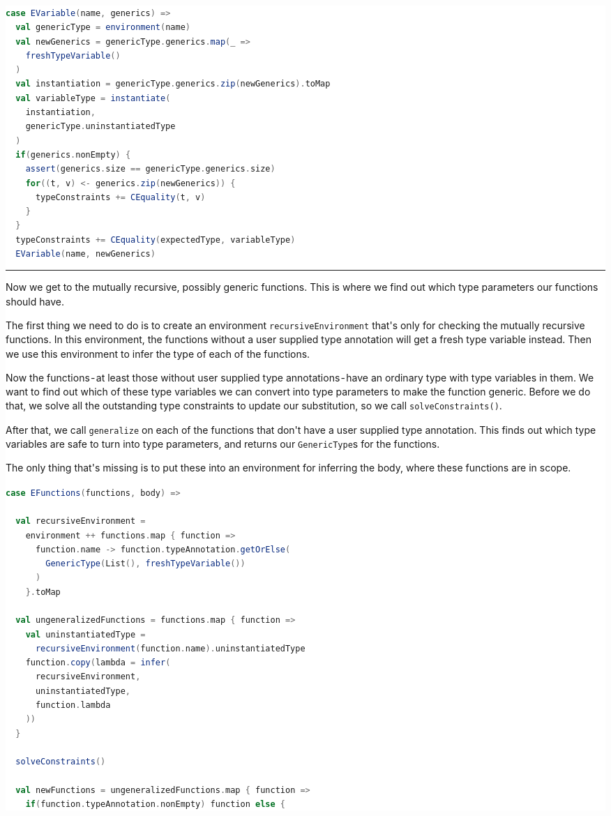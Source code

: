 ```scala
case EVariable(name, generics) =>
  val genericType = environment(name)
  val newGenerics = genericType.generics.map(_ => 
    freshTypeVariable()
  )
  val instantiation = genericType.generics.zip(newGenerics).toMap
  val variableType = instantiate(
    instantiation, 
    genericType.uninstantiatedType
  )
  if(generics.nonEmpty) {
    assert(generics.size == genericType.generics.size)
    for((t, v) <- generics.zip(newGenerics)) {
      typeConstraints += CEquality(t, v)
    }
  }
  typeConstraints += CEquality(expectedType, variableType)
  EVariable(name, newGenerics)
```


---

Now we get to the mutually recursive, possibly generic functions. This is where we find out which type parameters our functions should have.

The first thing we need to do is to create an environment `recursiveEnvironment` that's only for checking the mutually recursive functions. In this environment, the functions without a user supplied type annotation will get a fresh type variable instead. Then we use this environment to infer the type of each of the functions.

Now the functions - at least those without user supplied type annotations - have an ordinary type with type variables in them. We want to find out which of these type variables we can convert into type parameters to make the function generic. Before we do that, we solve all the outstanding type constraints to update our substitution, so we call `solveConstraints()`. 

After that, we call `generalize` on each of the functions that don't have a user supplied type annotation. This finds out which type variables are safe to turn into type parameters, and returns our `GenericType`s for the functions.

The only thing that's missing is to put these into an environment for inferring the body, where these functions are in scope.

```scala
case EFunctions(functions, body) =>

  val recursiveEnvironment = 
    environment ++ functions.map { function =>
      function.name -> function.typeAnnotation.getOrElse(
        GenericType(List(), freshTypeVariable())
      )
    }.toMap

  val ungeneralizedFunctions = functions.map { function =>
    val uninstantiatedType =
      recursiveEnvironment(function.name).uninstantiatedType
    function.copy(lambda = infer(
      recursiveEnvironment, 
      uninstantiatedType, 
      function.lambda
    ))
  }

  solveConstraints()

  val newFunctions = ungeneralizedFunctions.map { function =>
    if(function.typeAnnotation.nonEmpty) function else {
```